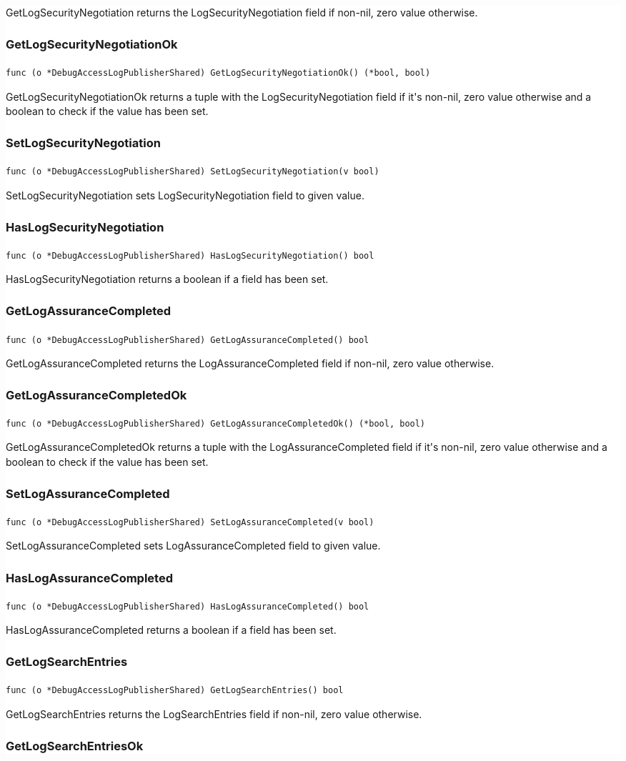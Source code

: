 GetLogSecurityNegotiation returns the LogSecurityNegotiation field if non-nil, zero value otherwise.

### GetLogSecurityNegotiationOk

`func (o *DebugAccessLogPublisherShared) GetLogSecurityNegotiationOk() (*bool, bool)`

GetLogSecurityNegotiationOk returns a tuple with the LogSecurityNegotiation field if it's non-nil, zero value otherwise
and a boolean to check if the value has been set.

### SetLogSecurityNegotiation

`func (o *DebugAccessLogPublisherShared) SetLogSecurityNegotiation(v bool)`

SetLogSecurityNegotiation sets LogSecurityNegotiation field to given value.

### HasLogSecurityNegotiation

`func (o *DebugAccessLogPublisherShared) HasLogSecurityNegotiation() bool`

HasLogSecurityNegotiation returns a boolean if a field has been set.

### GetLogAssuranceCompleted

`func (o *DebugAccessLogPublisherShared) GetLogAssuranceCompleted() bool`

GetLogAssuranceCompleted returns the LogAssuranceCompleted field if non-nil, zero value otherwise.

### GetLogAssuranceCompletedOk

`func (o *DebugAccessLogPublisherShared) GetLogAssuranceCompletedOk() (*bool, bool)`

GetLogAssuranceCompletedOk returns a tuple with the LogAssuranceCompleted field if it's non-nil, zero value otherwise
and a boolean to check if the value has been set.

### SetLogAssuranceCompleted

`func (o *DebugAccessLogPublisherShared) SetLogAssuranceCompleted(v bool)`

SetLogAssuranceCompleted sets LogAssuranceCompleted field to given value.

### HasLogAssuranceCompleted

`func (o *DebugAccessLogPublisherShared) HasLogAssuranceCompleted() bool`

HasLogAssuranceCompleted returns a boolean if a field has been set.

### GetLogSearchEntries

`func (o *DebugAccessLogPublisherShared) GetLogSearchEntries() bool`

GetLogSearchEntries returns the LogSearchEntries field if non-nil, zero value otherwise.

### GetLogSearchEntriesOk
